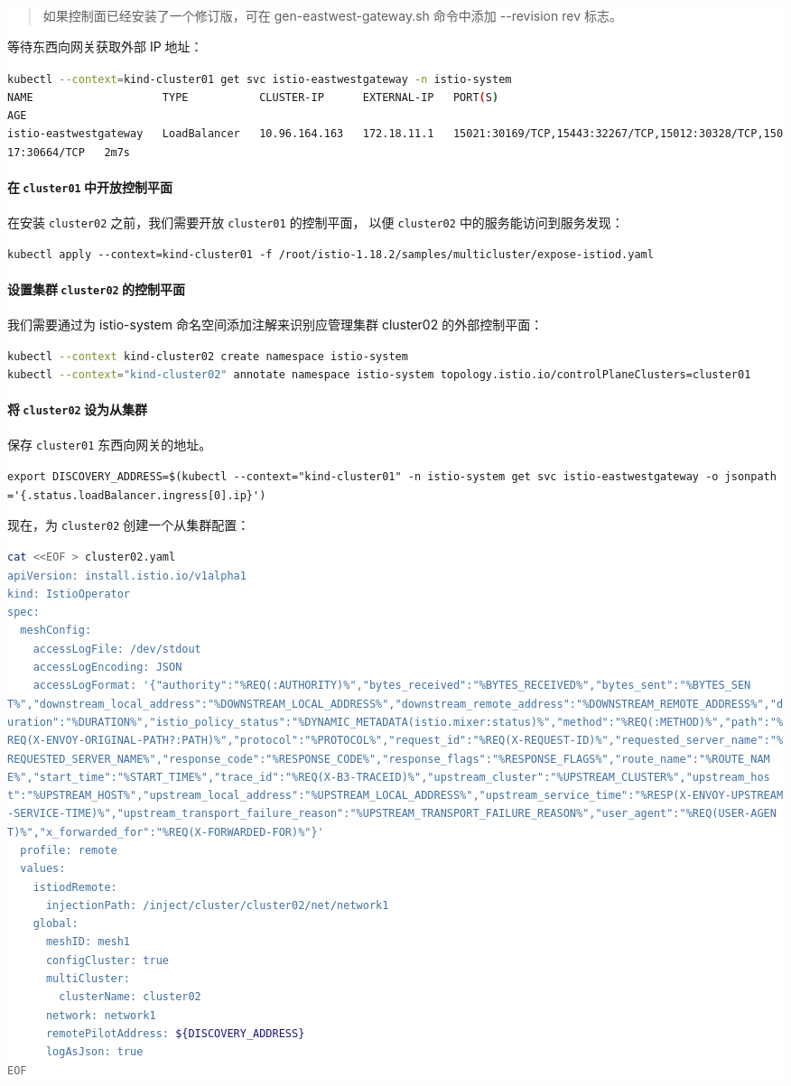 > 如果控制面已经安装了一个修订版，可在 gen-eastwest-gateway.sh 命令中添加 --revision rev 标志。

等待东西向网关获取外部 IP 地址：

```bash
kubectl --context=kind-cluster01 get svc istio-eastwestgateway -n istio-system
NAME                    TYPE           CLUSTER-IP      EXTERNAL-IP   PORT(S)                                                           AGE
istio-eastwestgateway   LoadBalancer   10.96.164.163   172.18.11.1   15021:30169/TCP,15443:32267/TCP,15012:30328/TCP,15017:30664/TCP   2m7s
```

#### 在 `cluster01` 中开放控制平面
在安装 `cluster02` 之前，我们需要开放 `cluster01` 的控制平面， 以便 `cluster02` 中的服务能访问到服务发现：

`kubectl apply --context=kind-cluster01 -f /root/istio-1.18.2/samples/multicluster/expose-istiod.yaml`

#### 设置集群 `cluster02` 的控制平面

我们需要通过为 istio-system 命名空间添加注解来识别应管理集群 cluster02 的外部控制平面：

```bash
kubectl --context kind-cluster02 create namespace istio-system
kubectl --context="kind-cluster02" annotate namespace istio-system topology.istio.io/controlPlaneClusters=cluster01

```

#### 将 `cluster02` 设为从集群

保存 `cluster01` 东西向网关的地址。

`export DISCOVERY_ADDRESS=$(kubectl --context="kind-cluster01" -n istio-system get svc istio-eastwestgateway -o jsonpath='{.status.loadBalancer.ingress[0].ip}')`

现在，为 `cluster02` 创建一个从集群配置：

```bash
cat <<EOF > cluster02.yaml
apiVersion: install.istio.io/v1alpha1
kind: IstioOperator
spec:
  meshConfig:
    accessLogFile: /dev/stdout
    accessLogEncoding: JSON
    accessLogFormat: '{"authority":"%REQ(:AUTHORITY)%","bytes_received":"%BYTES_RECEIVED%","bytes_sent":"%BYTES_SENT%","downstream_local_address":"%DOWNSTREAM_LOCAL_ADDRESS%","downstream_remote_address":"%DOWNSTREAM_REMOTE_ADDRESS%","duration":"%DURATION%","istio_policy_status":"%DYNAMIC_METADATA(istio.mixer:status)%","method":"%REQ(:METHOD)%","path":"%REQ(X-ENVOY-ORIGINAL-PATH?:PATH)%","protocol":"%PROTOCOL%","request_id":"%REQ(X-REQUEST-ID)%","requested_server_name":"%REQUESTED_SERVER_NAME%","response_code":"%RESPONSE_CODE%","response_flags":"%RESPONSE_FLAGS%","route_name":"%ROUTE_NAME%","start_time":"%START_TIME%","trace_id":"%REQ(X-B3-TRACEID)%","upstream_cluster":"%UPSTREAM_CLUSTER%","upstream_host":"%UPSTREAM_HOST%","upstream_local_address":"%UPSTREAM_LOCAL_ADDRESS%","upstream_service_time":"%RESP(X-ENVOY-UPSTREAM-SERVICE-TIME)%","upstream_transport_failure_reason":"%UPSTREAM_TRANSPORT_FAILURE_REASON%","user_agent":"%REQ(USER-AGENT)%","x_forwarded_for":"%REQ(X-FORWARDED-FOR)%"}'
  profile: remote
  values:
    istiodRemote:
      injectionPath: /inject/cluster/cluster02/net/network1
    global:
      meshID: mesh1
      configCluster: true
      multiCluster:
        clusterName: cluster02
      network: network1
      remotePilotAddress: ${DISCOVERY_ADDRESS}
      logAsJson: true
EOF
```